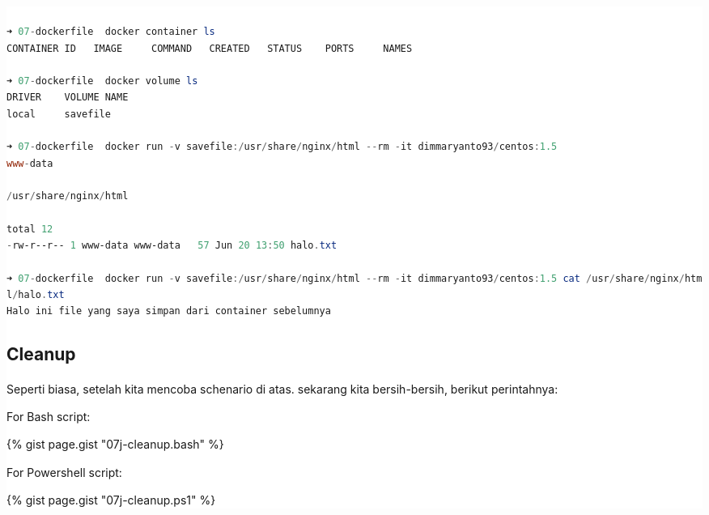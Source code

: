```powershell

➜ 07-dockerfile  docker container ls
CONTAINER ID   IMAGE     COMMAND   CREATED   STATUS    PORTS     NAMES

➜ 07-dockerfile  docker volume ls
DRIVER    VOLUME NAME
local     savefile

➜ 07-dockerfile  docker run -v savefile:/usr/share/nginx/html --rm -it dimmaryanto93/centos:1.5
www-data

/usr/share/nginx/html

total 12
-rw-r--r-- 1 www-data www-data   57 Jun 20 13:50 halo.txt

➜ 07-dockerfile  docker run -v savefile:/usr/share/nginx/html --rm -it dimmaryanto93/centos:1.5 cat /usr/share/nginx/html/halo.txt
Halo ini file yang saya simpan dari container sebelumnya
```

## Cleanup

Seperti biasa, setelah kita mencoba schenario di atas. sekarang kita bersih-bersih, berikut perintahnya:

For Bash script:

{% gist page.gist "07j-cleanup.bash" %}

For Powershell script:

{% gist page.gist "07j-cleanup.ps1" %}
